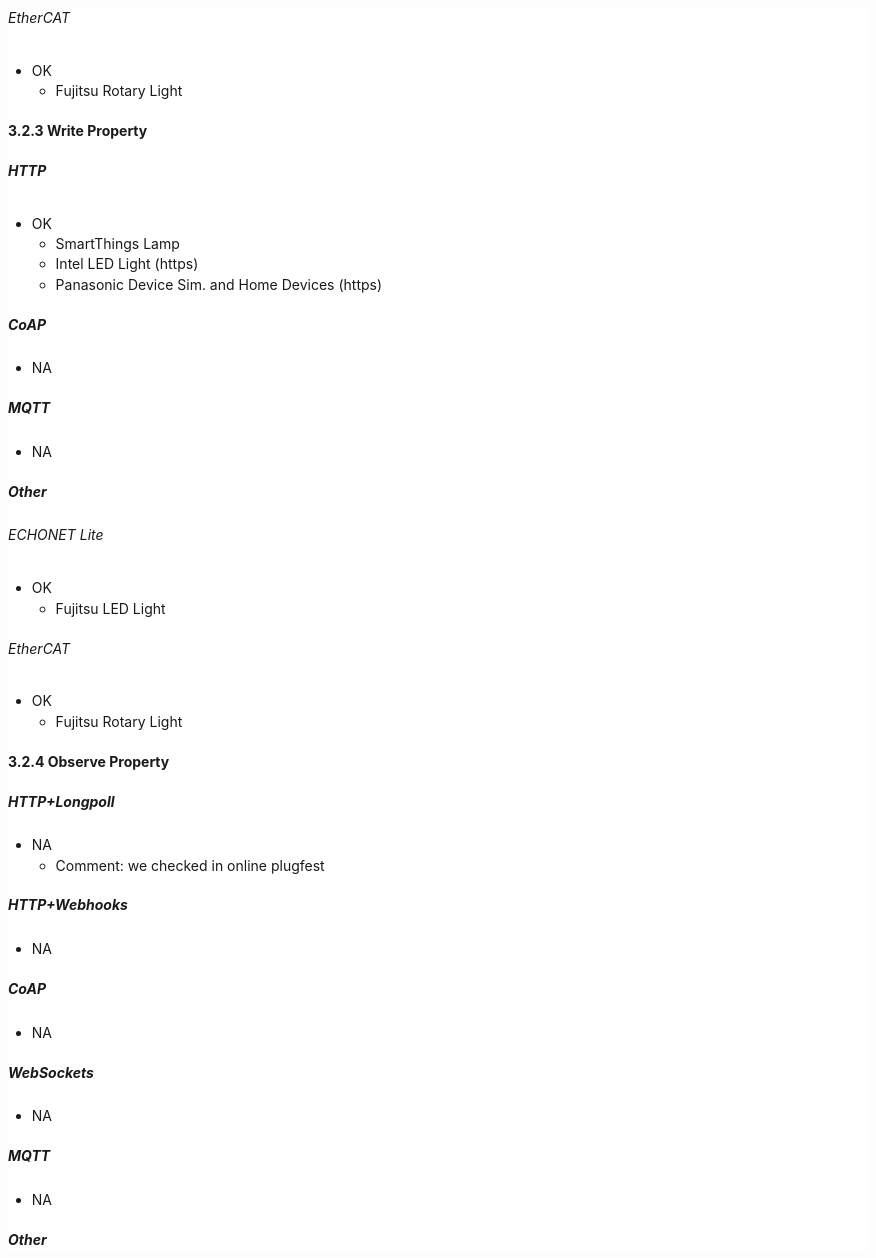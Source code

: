 ###### EtherCAT
* OK
   * Fujitsu Rotary Light

#### 3.2.3 Write Property

##### HTTP

###### 
* OK
   * SmartThings Lamp
   * Intel LED Light (https)
   * Panasonic Device Sim. and Home Devices (https)
   
##### CoAP

* NA

##### MQTT

* NA

##### Other

###### ECHONET Lite
* OK
   * Fujitsu LED Light

###### EtherCAT
* OK
   * Fujitsu Rotary Light

#### 3.2.4 Observe Property

##### HTTP+Longpoll

* NA
   * Comment: we checked in online plugfest

##### HTTP+Webhooks

* NA

##### CoAP

* NA

##### WebSockets

* NA

##### MQTT

* NA

##### Other
